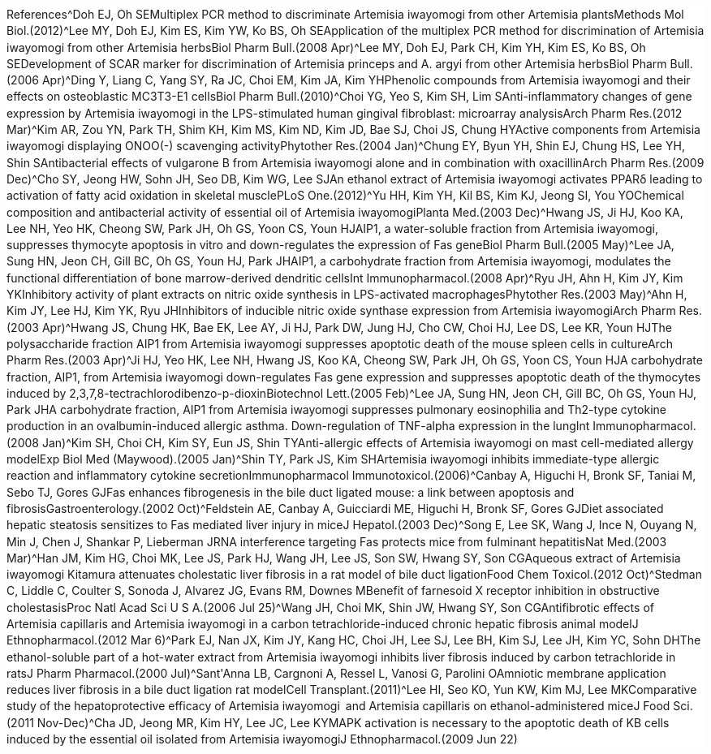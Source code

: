 References^Doh EJ, Oh SEMultiplex PCR method to discriminate Artemisia iwayomogi from other Artemisia plantsMethods Mol Biol.(2012)^Lee MY, Doh EJ, Kim ES, Kim YW, Ko BS, Oh SEApplication of the multiplex PCR method for discrimination of Artemisia iwayomogi from other Artemisia herbsBiol Pharm Bull.(2008 Apr)^Lee MY, Doh EJ, Park CH, Kim YH, Kim ES, Ko BS, Oh SEDevelopment of SCAR marker for discrimination of Artemisia princeps and A. argyi from other Artemisia herbsBiol Pharm Bull.(2006 Apr)^Ding Y, Liang C, Yang SY, Ra JC, Choi EM, Kim JA, Kim YHPhenolic compounds from Artemisia iwayomogi and their effects on osteoblastic MC3T3\-E1 cellsBiol Pharm Bull.(2010)^Choi YG, Yeo S, Kim SH, Lim SAnti\-inflammatory changes of gene expression by Artemisia iwayomogi in the LPS\-stimulated human gingival fibroblast: microarray analysisArch Pharm Res.(2012 Mar)^Kim AR, Zou YN, Park TH, Shim KH, Kim MS, Kim ND, Kim JD, Bae SJ, Choi JS, Chung HYActive components from Artemisia iwayomogi displaying ONOO(\-) scavenging activityPhytother Res.(2004 Jan)^Chung EY, Byun YH, Shin EJ, Chung HS, Lee YH, Shin SAntibacterial effects of vulgarone B from Artemisia iwayomogi alone and in combination with oxacillinArch Pharm Res.(2009 Dec)^Cho SY, Jeong HW, Sohn JH, Seo DB, Kim WG, Lee SJAn ethanol extract of Artemisia iwayomogi activates PPARδ leading to activation of fatty acid oxidation in skeletal musclePLoS One.(2012)^Yu HH, Kim YH, Kil BS, Kim KJ, Jeong SI, You YOChemical composition and antibacterial activity of essential oil of Artemisia iwayomogiPlanta Med.(2003 Dec)^Hwang JS, Ji HJ, Koo KA, Lee NH, Yeo HK, Cheong SW, Park JH, Oh GS, Yoon CS, Youn HJAIP1, a water\-soluble fraction from Artemisia iwayomogi, suppresses thymocyte apoptosis in vitro and down\-regulates the expression of Fas geneBiol Pharm Bull.(2005 May)^Lee JA, Sung HN, Jeon CH, Gill BC, Oh GS, Youn HJ, Park JHAIP1, a carbohydrate fraction from Artemisia iwayomogi, modulates the functional differentiation of bone marrow\-derived dendritic cellsInt Immunopharmacol.(2008 Apr)^Ryu JH, Ahn H, Kim JY, Kim YKInhibitory activity of plant extracts on nitric oxide synthesis in LPS\-activated macrophagesPhytother Res.(2003 May)^Ahn H, Kim JY, Lee HJ, Kim YK, Ryu JHInhibitors of inducible nitric oxide synthase expression from Artemisia iwayomogiArch Pharm Res.(2003 Apr)^Hwang JS, Chung HK, Bae EK, Lee AY, Ji HJ, Park DW, Jung HJ, Cho CW, Choi HJ, Lee DS, Lee KR, Youn HJThe polysaccharide fraction AIP1 from Artemisia iwayomogi suppresses apoptotic death of the mouse spleen cells in cultureArch Pharm Res.(2003 Apr)^Ji HJ, Yeo HK, Lee NH, Hwang JS, Koo KA, Cheong SW, Park JH, Oh GS, Yoon CS, Youn HJA carbohydrate fraction, AIP1, from Artemisia iwayomogi down\-regulates Fas gene expression and suppresses apoptotic death of the thymocytes induced by 2,3,7,8\-tectrachlorodibenzo\-p\-dioxinBiotechnol Lett.(2005 Feb)^Lee JA, Sung HN, Jeon CH, Gill BC, Oh GS, Youn HJ, Park JHA carbohydrate fraction, AIP1 from Artemisia iwayomogi suppresses pulmonary eosinophilia and Th2\-type cytokine production in an ovalbumin\-induced allergic asthma. Down\-regulation of TNF\-alpha expression in the lungInt Immunopharmacol.(2008 Jan)^Kim SH, Choi CH, Kim SY, Eun JS, Shin TYAnti\-allergic effects of Artemisia iwayomogi on mast cell\-mediated allergy modelExp Biol Med (Maywood).(2005 Jan)^Shin TY, Park JS, Kim SHArtemisia iwayomogi inhibits immediate\-type allergic reaction and inflammatory cytokine secretionImmunopharmacol Immunotoxicol.(2006)^Canbay A, Higuchi H, Bronk SF, Taniai M, Sebo TJ, Gores GJFas enhances fibrogenesis in the bile duct ligated mouse: a link between apoptosis and fibrosisGastroenterology.(2002 Oct)^Feldstein AE, Canbay A, Guicciardi ME, Higuchi H, Bronk SF, Gores GJDiet associated hepatic steatosis sensitizes to Fas mediated liver injury in miceJ Hepatol.(2003 Dec)^Song E, Lee SK, Wang J, Ince N, Ouyang N, Min J, Chen J, Shankar P, Lieberman JRNA interference targeting Fas protects mice from fulminant hepatitisNat Med.(2003 Mar)^Han JM, Kim HG, Choi MK, Lee JS, Park HJ, Wang JH, Lee JS, Son SW, Hwang SY, Son CGAqueous extract of Artemisia iwayomogi Kitamura attenuates cholestatic liver fibrosis in a rat model of bile duct ligationFood Chem Toxicol.(2012 Oct)^Stedman C, Liddle C, Coulter S, Sonoda J, Alvarez JG, Evans RM, Downes MBenefit of farnesoid X receptor inhibition in obstructive cholestasisProc Natl Acad Sci U S A.(2006 Jul 25)^Wang JH, Choi MK, Shin JW, Hwang SY, Son CGAntifibrotic effects of Artemisia capillaris and Artemisia iwayomogi in a carbon tetrachloride\-induced chronic hepatic fibrosis animal modelJ Ethnopharmacol.(2012 Mar 6)^Park EJ, Nan JX, Kim JY, Kang HC, Choi JH, Lee SJ, Lee BH, Kim SJ, Lee JH, Kim YC, Sohn DHThe ethanol\-soluble part of a hot\-water extract from Artemisia iwayomogi inhibits liver fibrosis induced by carbon tetrachloride in ratsJ Pharm Pharmacol.(2000 Jul)^Sant'Anna LB, Cargnoni A, Ressel L, Vanosi G, Parolini OAmniotic membrane application reduces liver fibrosis in a bile duct ligation rat modelCell Transplant.(2011)^Lee HI, Seo KO, Yun KW, Kim MJ, Lee MKComparative study of the hepatoprotective efficacy of Artemisia iwayomogi and Artemisia capillaris on ethanol\-administered miceJ Food Sci.(2011 Nov\-Dec)^Cha JD, Jeong MR, Kim HY, Lee JC, Lee KYMAPK activation is necessary to the apoptotic death of KB cells induced by the essential oil isolated from Artemisia iwayomogiJ Ethnopharmacol.(2009 Jun 22)
